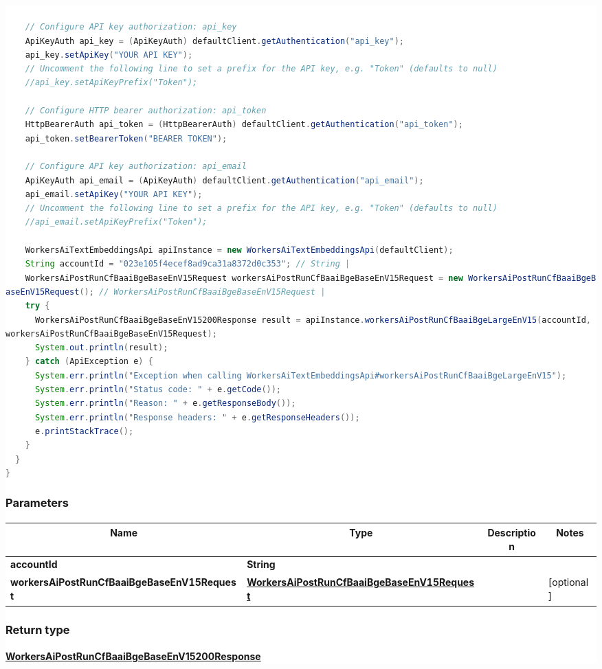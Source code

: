 ```java
    
    // Configure API key authorization: api_key
    ApiKeyAuth api_key = (ApiKeyAuth) defaultClient.getAuthentication("api_key");
    api_key.setApiKey("YOUR API KEY");
    // Uncomment the following line to set a prefix for the API key, e.g. "Token" (defaults to null)
    //api_key.setApiKeyPrefix("Token");

    // Configure HTTP bearer authorization: api_token
    HttpBearerAuth api_token = (HttpBearerAuth) defaultClient.getAuthentication("api_token");
    api_token.setBearerToken("BEARER TOKEN");

    // Configure API key authorization: api_email
    ApiKeyAuth api_email = (ApiKeyAuth) defaultClient.getAuthentication("api_email");
    api_email.setApiKey("YOUR API KEY");
    // Uncomment the following line to set a prefix for the API key, e.g. "Token" (defaults to null)
    //api_email.setApiKeyPrefix("Token");

    WorkersAiTextEmbeddingsApi apiInstance = new WorkersAiTextEmbeddingsApi(defaultClient);
    String accountId = "023e105f4ecef8ad9ca31a8372d0c353"; // String | 
    WorkersAiPostRunCfBaaiBgeBaseEnV15Request workersAiPostRunCfBaaiBgeBaseEnV15Request = new WorkersAiPostRunCfBaaiBgeBaseEnV15Request(); // WorkersAiPostRunCfBaaiBgeBaseEnV15Request | 
    try {
      WorkersAiPostRunCfBaaiBgeBaseEnV15200Response result = apiInstance.workersAiPostRunCfBaaiBgeLargeEnV15(accountId, workersAiPostRunCfBaaiBgeBaseEnV15Request);
      System.out.println(result);
    } catch (ApiException e) {
      System.err.println("Exception when calling WorkersAiTextEmbeddingsApi#workersAiPostRunCfBaaiBgeLargeEnV15");
      System.err.println("Status code: " + e.getCode());
      System.err.println("Reason: " + e.getResponseBody());
      System.err.println("Response headers: " + e.getResponseHeaders());
      e.printStackTrace();
    }
  }
}
```

### Parameters

| Name | Type | Description  | Notes |
|------------- | ------------- | ------------- | -------------|
| **accountId** | **String**|  | |
| **workersAiPostRunCfBaaiBgeBaseEnV15Request** | [**WorkersAiPostRunCfBaaiBgeBaseEnV15Request**](WorkersAiPostRunCfBaaiBgeBaseEnV15Request.md)|  | [optional] |

### Return type

[**WorkersAiPostRunCfBaaiBgeBaseEnV15200Response**](WorkersAiPostRunCfBaaiBgeBaseEnV15200Response.md)
